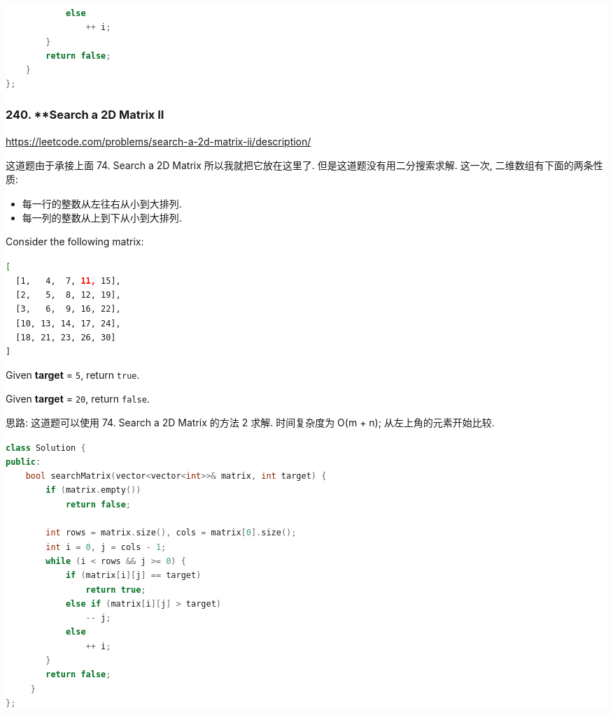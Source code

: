 ```cpp
            else
                ++ i;
        }
        return false;
    }
};
```



### 240. **Search a 2D Matrix II

https://leetcode.com/problems/search-a-2d-matrix-ii/description/

这道题由于承接上面 74. Search a 2D Matrix 所以我就把它放在这里了. 但是这道题没有用二分搜索求解. 这一次, 二维数组有下面的两条性质:

+ 每一行的整数从左往右从小到大排列.
+ 每一列的整数从上到下从小到大排列.

Consider the following matrix:

```bash
[
  [1,   4,  7, 11, 15],
  [2,   5,  8, 12, 19],
  [3,   6,  9, 16, 22],
  [10, 13, 14, 17, 24],
  [18, 21, 23, 26, 30]
]
```

Given **target** = `5`, return `true`.

Given **target** = `20`, return `false`.

思路: 这道题可以使用 74. Search a 2D Matrix 的方法 2 求解. 时间复杂度为 O(m + n); 从左上角的元素开始比较.

```cpp
class Solution {
public:
    bool searchMatrix(vector<vector<int>>& matrix, int target) {
        if (matrix.empty())
            return false;
        
        int rows = matrix.size(), cols = matrix[0].size();
        int i = 0, j = cols - 1;
        while (i < rows && j >= 0) {
            if (matrix[i][j] == target)
                return true;
            else if (matrix[i][j] > target)
                -- j;
            else
                ++ i;
        }
        return false;
     }
};
```
